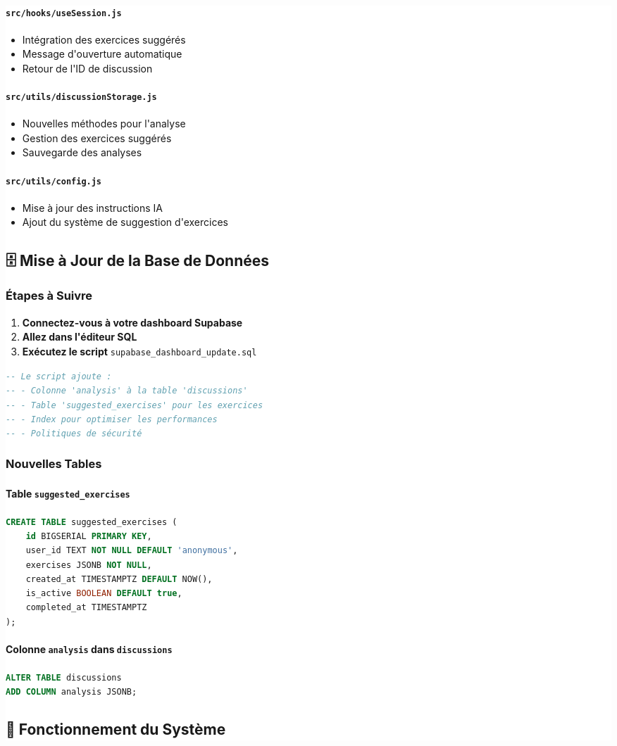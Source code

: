 #### `src/hooks/useSession.js`
- Intégration des exercices suggérés
- Message d'ouverture automatique
- Retour de l'ID de discussion

#### `src/utils/discussionStorage.js`
- Nouvelles méthodes pour l'analyse
- Gestion des exercices suggérés
- Sauvegarde des analyses

#### `src/utils/config.js`
- Mise à jour des instructions IA
- Ajout du système de suggestion d'exercices

## 🗄️ Mise à Jour de la Base de Données

### Étapes à Suivre

1. **Connectez-vous à votre dashboard Supabase**
2. **Allez dans l'éditeur SQL**
3. **Exécutez le script** `supabase_dashboard_update.sql`

```sql
-- Le script ajoute :
-- - Colonne 'analysis' à la table 'discussions'
-- - Table 'suggested_exercises' pour les exercices
-- - Index pour optimiser les performances
-- - Politiques de sécurité
```

### Nouvelles Tables

#### Table `suggested_exercises`
```sql
CREATE TABLE suggested_exercises (
    id BIGSERIAL PRIMARY KEY,
    user_id TEXT NOT NULL DEFAULT 'anonymous',
    exercises JSONB NOT NULL,
    created_at TIMESTAMPTZ DEFAULT NOW(),
    is_active BOOLEAN DEFAULT true,
    completed_at TIMESTAMPTZ
);
```

#### Colonne `analysis` dans `discussions`
```sql
ALTER TABLE discussions 
ADD COLUMN analysis JSONB;
```

## 🚀 Fonctionnement du Système
